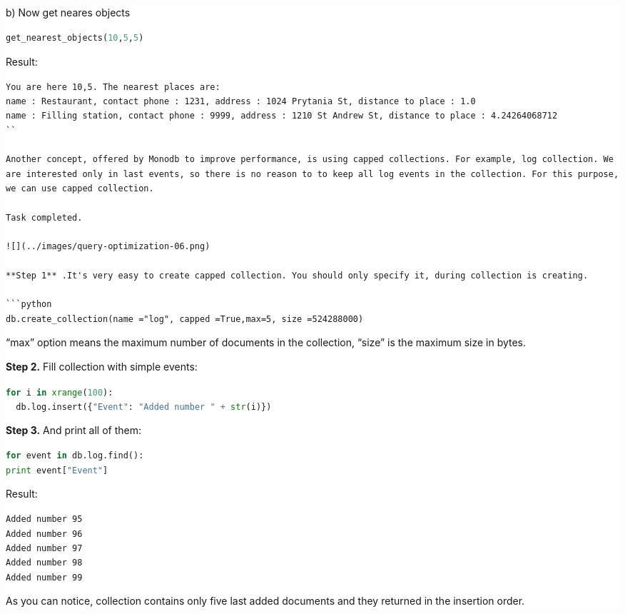 b)	Now get neares objects

```python
get_nearest_objects(10,5,5)
```

Result:

```
You are here 10,5. The nearest places are:
name : Restaurant, contact phone : 1231, address : 1024 Prytania St, distance to place : 1.0
name : Filling station, contact phone : 9999, address : 1210 St Andrew St, distance to place : 4.24264068712
`` 

Another concept, offered by Monodb to improve performance, is using capped collections. For example, log collection. We are interested only in last events, so there is no reason to to keep all log events in the collection. For this purpose, we can use capped collection.

Task completed.

![](../images/query-optimization-06.png)

**Step 1** .It's very easy to create capped collection. You should only specify it, during collection is creating.

```python
db.create_collection(name ="log", capped =True,max=5, size =524288000)
```
 “max” option means the maximum number of documents in the collection, “size” is the maximum size in bytes.
 
**Step 2.** Fill collection with simple events:

```python
for i in xrange(100):
  db.log.insert({"Event": "Added number " + str(i)})
```

**Step 3.** And print all of them:

```python
for event in db.log.find():
print event["Event"]
```

Result:

```
Added number 95
Added number 96
Added number 97
Added number 98
Added number 99
```

As you can notice, collection contains only five last added documents and they returned in the insertion order. 
